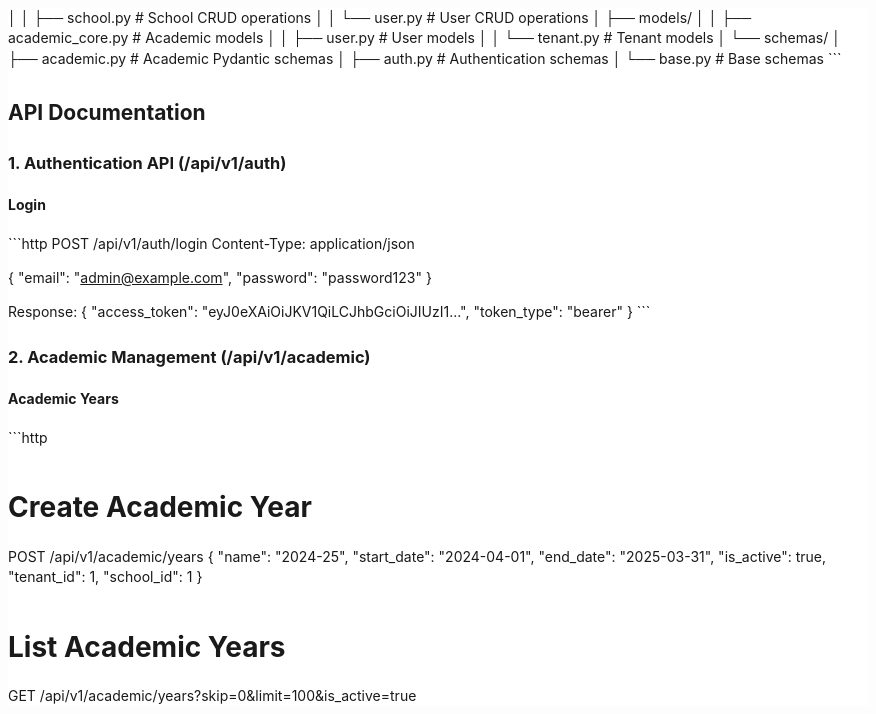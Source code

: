 │   │   ├── school.py       # School CRUD operations
│   │   └── user.py         # User CRUD operations
│   ├── models/
│   │   ├── academic_core.py    # Academic models
│   │   ├── user.py            # User models
│   │   └── tenant.py          # Tenant models
│   └── schemas/
│       ├── academic.py     # Academic Pydantic schemas
│       ├── auth.py        # Authentication schemas
│       └── base.py        # Base schemas
\`\`\`

## API Documentation

### 1. Authentication API (/api/v1/auth)

#### Login
\`\`\`http
POST /api/v1/auth/login
Content-Type: application/json

{
    "email": "admin@example.com",
    "password": "password123"
}

Response:
{
    "access_token": "eyJ0eXAiOiJKV1QiLCJhbGciOiJIUzI1...",
    "token_type": "bearer"
}
\`\`\`

### 2. Academic Management (/api/v1/academic)

#### Academic Years
\`\`\`http
# Create Academic Year
POST /api/v1/academic/years
{
    "name": "2024-25",
    "start_date": "2024-04-01",
    "end_date": "2025-03-31",
    "is_active": true,
    "tenant_id": 1,
    "school_id": 1
}

# List Academic Years
GET /api/v1/academic/years?skip=0&limit=100&is_active=true
